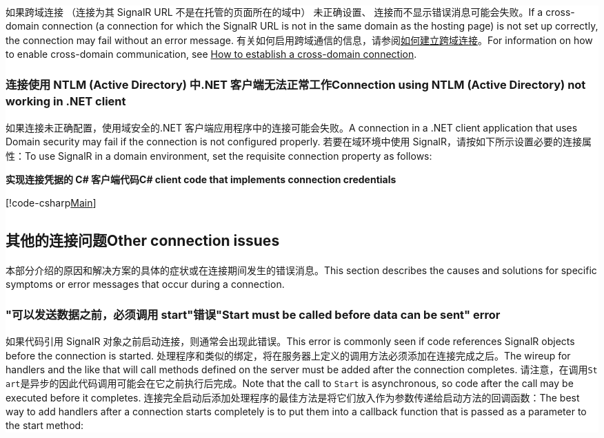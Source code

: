 <span data-ttu-id="5ed54-167">如果跨域连接 （连接为其 SignalR URL 不是在托管的页面所在的域中） 未正确设置、 连接而不显示错误消息可能会失败。</span><span class="sxs-lookup"><span data-stu-id="5ed54-167">If a cross-domain connection (a connection for which the SignalR URL is not in the same domain as the hosting page) is not set up correctly, the connection may fail without an error message.</span></span> <span data-ttu-id="5ed54-168">有关如何启用跨域通信的信息，请参阅[如何建立跨域连接](../guide-to-the-api/hubs-api-guide-javascript-client.md#crossdomain)。</span><span class="sxs-lookup"><span data-stu-id="5ed54-168">For information on how to enable cross-domain communication, see [How to establish a cross-domain connection](../guide-to-the-api/hubs-api-guide-javascript-client.md#crossdomain).</span></span>

### <a name="connection-using-ntlm-active-directory-not-working-in-net-client"></a><span data-ttu-id="5ed54-169">连接使用 NTLM (Active Directory) 中.NET 客户端无法正常工作</span><span class="sxs-lookup"><span data-stu-id="5ed54-169">Connection using NTLM (Active Directory) not working in .NET client</span></span>

<span data-ttu-id="5ed54-170">如果连接未正确配置，使用域安全的.NET 客户端应用程序中的连接可能会失败。</span><span class="sxs-lookup"><span data-stu-id="5ed54-170">A connection in a .NET client application that uses Domain security may fail if the connection is not configured properly.</span></span> <span data-ttu-id="5ed54-171">若要在域环境中使用 SignalR，请按如下所示设置必要的连接属性：</span><span class="sxs-lookup"><span data-stu-id="5ed54-171">To use SignalR in a domain environment, set the requisite connection property as follows:</span></span>

<span data-ttu-id="5ed54-172">**实现连接凭据的 C# 客户端代码**</span><span class="sxs-lookup"><span data-stu-id="5ed54-172">**C# client code that implements connection credentials**</span></span>

[!code-csharp[Main](troubleshooting/samples/sample9.cs)]

<a id="other"></a>

## <a name="other-connection-issues"></a><span data-ttu-id="5ed54-173">其他的连接问题</span><span class="sxs-lookup"><span data-stu-id="5ed54-173">Other connection issues</span></span>

<span data-ttu-id="5ed54-174">本部分介绍的原因和解决方案的具体的症状或在连接期间发生的错误消息。</span><span class="sxs-lookup"><span data-stu-id="5ed54-174">This section describes the causes and solutions for specific symptoms or error messages that occur during a connection.</span></span>

### <a name="start-must-be-called-before-data-can-be-sent-error"></a><span data-ttu-id="5ed54-175">"可以发送数据之前，必须调用 start"错误</span><span class="sxs-lookup"><span data-stu-id="5ed54-175">"Start must be called before data can be sent" error</span></span>

<span data-ttu-id="5ed54-176">如果代码引用 SignalR 对象之前启动连接，则通常会出现此错误。</span><span class="sxs-lookup"><span data-stu-id="5ed54-176">This error is commonly seen if code references SignalR objects before the connection is started.</span></span> <span data-ttu-id="5ed54-177">处理程序和类似的绑定，将在服务器上定义的调用方法必须添加在连接完成之后。</span><span class="sxs-lookup"><span data-stu-id="5ed54-177">The wireup for handlers and the like that will call methods defined on the server must be added after the connection completes.</span></span> <span data-ttu-id="5ed54-178">请注意，在调用`Start`是异步的因此代码调用可能会在它之前执行后完成。</span><span class="sxs-lookup"><span data-stu-id="5ed54-178">Note that the call to `Start` is asynchronous, so code after the call may be executed before it completes.</span></span> <span data-ttu-id="5ed54-179">连接完全启动后添加处理程序的最佳方法是将它们放入作为参数传递给启动方法的回调函数：</span><span class="sxs-lookup"><span data-stu-id="5ed54-179">The best way to add handlers after a connection starts completely is to put them into a callback function that is passed as a parameter to the start method:</span></span>
